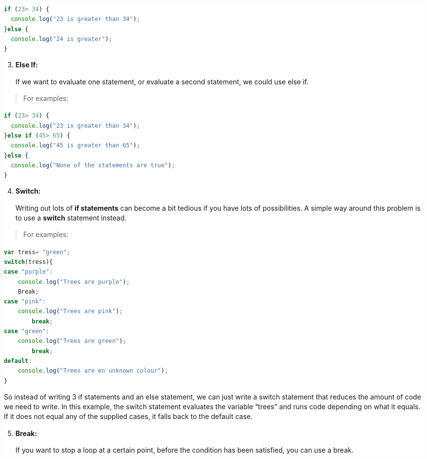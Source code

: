 ```javascript
if (23> 34) {
  console.log("23 is greater than 34");
}else {
  console.log("24 is greater");
}

```
    
3. **Else If:**
   <p>  If we want to evaluate one statement, or evaluate a second statement, we could use else if.</p>
> For examples:
```javascript
if (23> 34) {
  console.log("23 is greater than 34");
}else if (45> 65) {
  console.log("45 is greater than 65");
}else {
  console.log("None of the statements are true");
}
```

4. **Switch:**
            <P>Writing out lots of **if statements** can become a bit tedious if you have lots of possibilities. A simple way around this problem is to use a **switch** statement instead.</p>

> For examples:
```javascript
var tress= "green";
switch(tress){
case "purple":    
    console.log("Trees are purple");
    Break;
case "pink":
    console.log("Trees are pink");
		break;
case "green":
    console.log("Trees are green");
		break;    
default:
    console.log("Trees are en unknown colour");    
}
```
<p>So instead of writing 3 if statements and an else statement, we can just write a switch statement that reduces the amount of code we need to write. In this example, the switch statement evaluates the variable “trees” and runs code depending on what it equals. If it does not equal any of the supplied cases, it falls back to the default case.</p>
    
5. **Break:**
           <p> If you want to stop a loop at a certain point, before the condition has been satisfied, you can use a break.
           </p>
